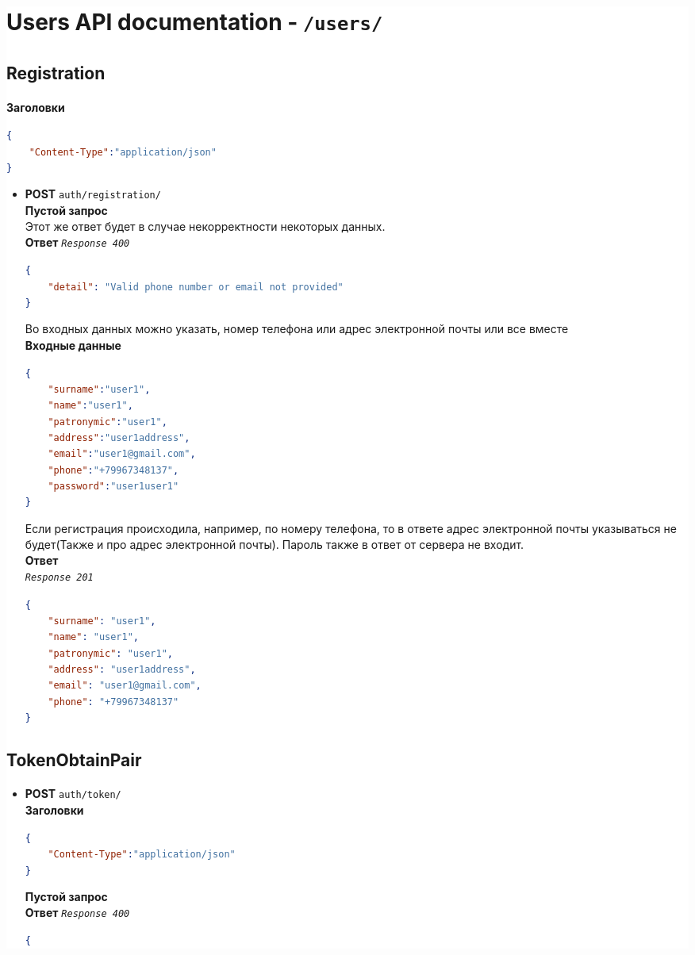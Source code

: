 # **Users API documentation** - **`/users/`**   


## **Registration**  
**Заголовки**  
```json  
{
	"Content-Type":"application/json"
}
``` 
* **POST** `auth/registration/`     
	**Пустой запрос**  
	Этот же ответ будет в случае некорректности некоторых данных.   
	**Ответ** 
	*`Response 400`*  
	```json  
	{
		"detail": "Valid phone number or email not provided"
	}
	```  
	Во входных данных можно указать, номер телефона или адрес электронной почты или все вместе   
	**Входные данные**     
	```json  
	{  
		"surname":"user1",   
		"name":"user1",    
		"patronymic":"user1",  
		"address":"user1address",
		"email":"user1@gmail.com",
		"phone":"+79967348137",
		"password":"user1user1"  
	}  
	```  
	Если регистрация происходила, например, по номеру телефона, то в ответе адрес электронной почты указываться не будет(Также и про адрес электронной почты).   Пароль также в ответ от сервера не входит.   
	**Ответ**  
	*`Response 201`*    
	```json  
	{
		"surname": "user1",
		"name": "user1",
		"patronymic": "user1",
		"address": "user1address",
		"email": "user1@gmail.com",
		"phone": "+79967348137"
	}
	```  

## **TokenObtainPair**  
* **POST**  `auth/token/`     
	**Заголовки**  
	```json  
	{
		"Content-Type":"application/json"
	}
	```  
	**Пустой запрос**  
	**Ответ** 
	*`Response 400`*  
	```json  
	{